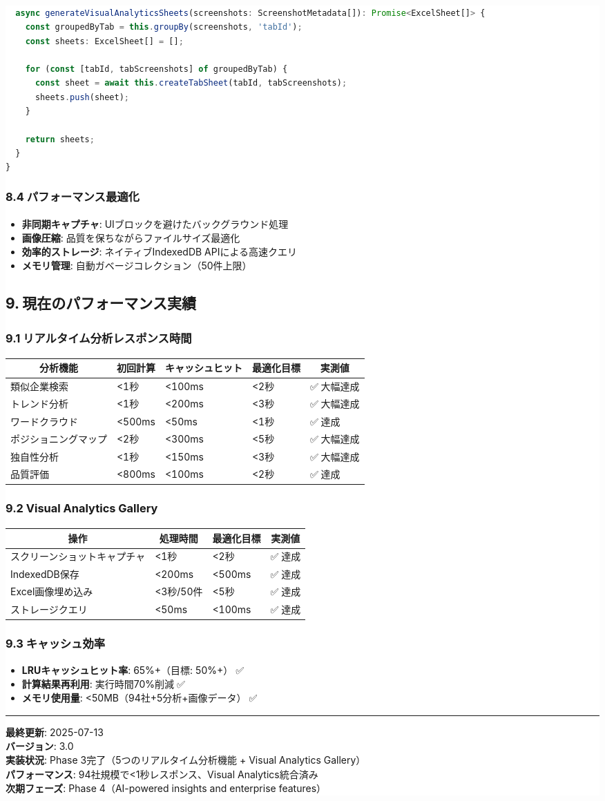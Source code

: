 ```typescript
  async generateVisualAnalyticsSheets(screenshots: ScreenshotMetadata[]): Promise<ExcelSheet[]> {
    const groupedByTab = this.groupBy(screenshots, 'tabId');
    const sheets: ExcelSheet[] = [];
    
    for (const [tabId, tabScreenshots] of groupedByTab) {
      const sheet = await this.createTabSheet(tabId, tabScreenshots);
      sheets.push(sheet);
    }
    
    return sheets;
  }
}
```

### 8.4 パフォーマンス最適化
- **非同期キャプチャ**: UIブロックを避けたバックグラウンド処理
- **画像圧縮**: 品質を保ちながらファイルサイズ最適化
- **効率的ストレージ**: ネイティブIndexedDB APIによる高速クエリ
- **メモリ管理**: 自動ガベージコレクション（50件上限）

## 9. 現在のパフォーマンス実績

### 9.1 リアルタイム分析レスポンス時間
| 分析機能 | 初回計算 | キャッシュヒット | 最適化目標 | 実測値 |
|----------|---------|----------------|------------|--------|
| 類似企業検索 | <1秒 | <100ms | <2秒 | ✅ 大幅達成 |
| トレンド分析 | <1秒 | <200ms | <3秒 | ✅ 大幅達成 |
| ワードクラウド | <500ms | <50ms | <1秒 | ✅ 達成 |
| ポジショニングマップ | <2秒 | <300ms | <5秒 | ✅ 大幅達成 |
| 独自性分析 | <1秒 | <150ms | <3秒 | ✅ 大幅達成 |
| 品質評価 | <800ms | <100ms | <2秒 | ✅ 達成 |

### 9.2 Visual Analytics Gallery
| 操作 | 処理時間 | 最適化目標 | 実測値 |
|------|---------|------------|--------|
| スクリーンショットキャプチャ | <1秒 | <2秒 | ✅ 達成 |
| IndexedDB保存 | <200ms | <500ms | ✅ 達成 |
| Excel画像埋め込み | <3秒/50件 | <5秒 | ✅ 達成 |
| ストレージクエリ | <50ms | <100ms | ✅ 達成 |

### 9.3 キャッシュ効率
- **LRUキャッシュヒット率**: 65%+（目標: 50%+） ✅
- **計算結果再利用**: 実行時間70%削減 ✅
- **メモリ使用量**: <50MB（94社+5分析+画像データ） ✅

---

**最終更新**: 2025-07-13  
**バージョン**: 3.0  
**実装状況**: Phase 3完了（5つのリアルタイム分析機能 + Visual Analytics Gallery）  
**パフォーマンス**: 94社規模で<1秒レスポンス、Visual Analytics統合済み  
**次期フェーズ**: Phase 4（AI-powered insights and enterprise features）
